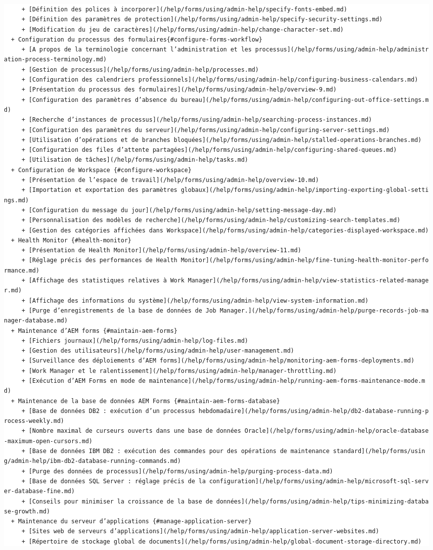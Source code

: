          + [Définition des polices à incorporer](/help/forms/using/admin-help/specify-fonts-embed.md)
         + [Définition des paramètres de protection](/help/forms/using/admin-help/specify-security-settings.md)
         + [Modification du jeu de caractères](/help/forms/using/admin-help/change-character-set.md)
      + Configuration du processus des formulaires{#configure-forms-workflow}
         + [A propos de la terminologie concernant l’administration et les processus](/help/forms/using/admin-help/administration-process-terminology.md)
         + [Gestion de processus](/help/forms/using/admin-help/processes.md)
         + [Configuration des calendriers professionnels](/help/forms/using/admin-help/configuring-business-calendars.md)
         + [Présentation du processus des formulaires](/help/forms/using/admin-help/overview-9.md)
         + [Configuration des paramètres d’absence du bureau](/help/forms/using/admin-help/configuring-out-office-settings.md)
         + [Recherche d’instances de processus](/help/forms/using/admin-help/searching-process-instances.md)
         + [Configuration des paramètres du serveur](/help/forms/using/admin-help/configuring-server-settings.md)
         + [Utilisation d’opérations et de branches bloquées](/help/forms/using/admin-help/stalled-operations-branches.md)
         + [Configuration des files d’attente partagées](/help/forms/using/admin-help/configuring-shared-queues.md)
         + [Utilisation de tâches](/help/forms/using/admin-help/tasks.md)
      + Configuration de Workspace {#configure-workspace}
         + [Présentation de l’espace de travail](/help/forms/using/admin-help/overview-10.md)
         + [Importation et exportation des paramètres globaux](/help/forms/using/admin-help/importing-exporting-global-settings.md)
         + [Configuration du message du jour](/help/forms/using/admin-help/setting-message-day.md)
         + [Personnalisation des modèles de recherche](/help/forms/using/admin-help/customizing-search-templates.md)
         + [Gestion des catégories affichées dans Workspace](/help/forms/using/admin-help/categories-displayed-workspace.md)
      + Health Monitor {#health-monitor}
         + [Présentation de Health Monitor](/help/forms/using/admin-help/overview-11.md)
         + [Réglage précis des performances de Health Monitor](/help/forms/using/admin-help/fine-tuning-health-monitor-performance.md)
         + [Affichage des statistiques relatives à Work Manager](/help/forms/using/admin-help/view-statistics-related-manager.md)
         + [Affichage des informations du système](/help/forms/using/admin-help/view-system-information.md)
         + [Purge d’enregistrements de la base de données de Job Manager.](/help/forms/using/admin-help/purge-records-job-manager-database.md)
      + Maintenance d’AEM forms {#maintain-aem-forms}
         + [Fichiers journaux](/help/forms/using/admin-help/log-files.md)
         + [Gestion des utilisateurs](/help/forms/using/admin-help/user-management.md)
         + [Surveillance des déploiements d’AEM forms](/help/forms/using/admin-help/monitoring-aem-forms-deployments.md)
         + [Work Manager et le ralentissement](/help/forms/using/admin-help/manager-throttling.md)
         + [Exécution d’AEM Forms en mode de maintenance](/help/forms/using/admin-help/running-aem-forms-maintenance-mode.md)
      + Maintenance de la base de données AEM Forms {#maintain-aem-forms-database}
         + [Base de données DB2 : exécution d’un processus hebdomadaire](/help/forms/using/admin-help/db2-database-running-process-weekly.md)
         + [Nombre maximal de curseurs ouverts dans une base de données Oracle](/help/forms/using/admin-help/oracle-database-maximum-open-cursors.md)
         + [Base de données IBM DB2 : exécution des commandes pour des opérations de maintenance standard](/help/forms/using/admin-help/ibm-db2-database-running-commands.md)
         + [Purge des données de processus](/help/forms/using/admin-help/purging-process-data.md)
         + [Base de données SQL Server : réglage précis de la configuration](/help/forms/using/admin-help/microsoft-sql-server-database-fine.md)
         + [Conseils pour minimiser la croissance de la base de données](/help/forms/using/admin-help/tips-minimizing-database-growth.md)
      + Maintenance du serveur d’applications {#manage-application-server}
         + [Sites web de serveurs d’applications](/help/forms/using/admin-help/application-server-websites.md)
         + [Répertoire de stockage global de documents](/help/forms/using/admin-help/global-document-storage-directory.md)